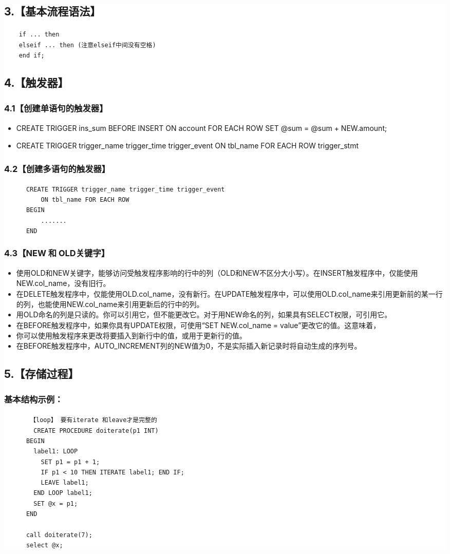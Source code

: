 ## 3.【基本流程语法】
```
	if ... then 
	elseif ... then (注意elseif中间没有空格)
	end if;
```

## 4.【触发器】
### 4.1【创建单语句的触发器】
- CREATE TRIGGER ins_sum BEFORE INSERT ON account FOR EACH ROW SET @sum = @sum + NEW.amount;

- CREATE TRIGGER trigger_name trigger_time trigger_event ON tbl_name FOR EACH ROW trigger_stmt

### 4.2【创建多语句的触发器】
```
      CREATE TRIGGER trigger_name trigger_time trigger_event
          ON tbl_name FOR EACH ROW
      BEGIN
          .......
      END
```
### 4.3【NEW 和 OLD关键字】
- 使用OLD和NEW关键字，能够访问受触发程序影响的行中的列（OLD和NEW不区分大小写）。在INSERT触发程序中，仅能使用NEW.col_name，没有旧行。
- 在DELETE触发程序中，仅能使用OLD.col_name，没有新行。在UPDATE触发程序中，可以使用OLD.col_name来引用更新前的某一行的列，也能使用NEW.col_name来引用更新后的行中的列。
- 用OLD命名的列是只读的。你可以引用它，但不能更改它。对于用NEW命名的列，如果具有SELECT权限，可引用它。
- 在BEFORE触发程序中，如果你具有UPDATE权限，可使用“SET NEW.col_name = value”更改它的值。这意味着，
- 你可以使用触发程序来更改将要插入到新行中的值，或用于更新行的值。
- 在BEFORE触发程序中，AUTO_INCREMENT列的NEW值为0，不是实际插入新记录时将自动生成的序列号。

## 5.【存储过程】
### 基本结构示例：
```
       【loop】 要有iterate 和leave才是完整的
        CREATE PROCEDURE doiterate(p1 INT)
      BEGIN
        label1: LOOP
          SET p1 = p1 + 1;
          IF p1 < 10 THEN ITERATE label1; END IF;
          LEAVE label1;
        END LOOP label1;
        SET @x = p1;
      END
      
      call doiterate(7);
      select @x;
```
